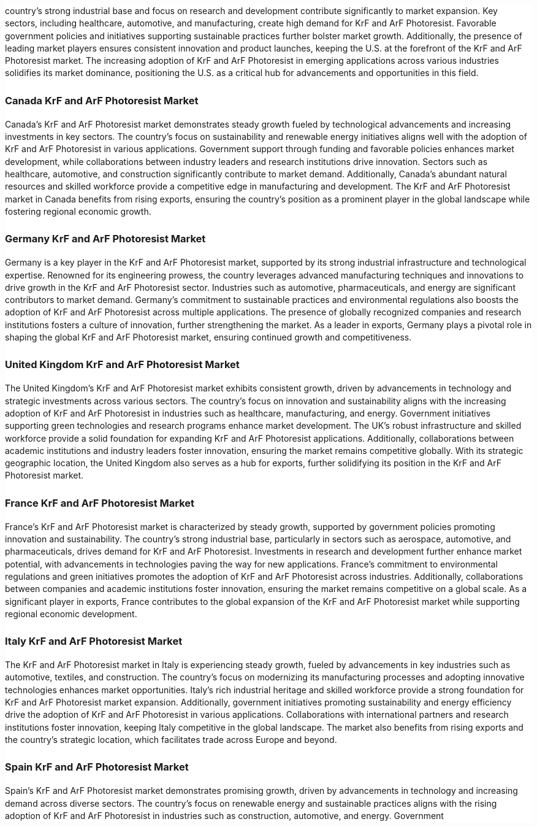 country&rsquo;s strong industrial base and focus on research and development contribute significantly to market expansion. Key sectors, including healthcare, automotive, and manufacturing, create high demand for KrF and ArF Photoresist. Favorable government policies and initiatives supporting sustainable practices further bolster market growth. Additionally, the presence of leading market players ensures consistent innovation and product launches, keeping the U.S. at the forefront of the KrF and ArF Photoresist market. The increasing adoption of KrF and ArF Photoresist in emerging applications across various industries solidifies its market dominance, positioning the U.S. as a critical hub for advancements and opportunities in this field.</p><h3>Canada KrF and ArF Photoresist Market</h3><p>Canada&rsquo;s KrF and ArF Photoresist market demonstrates steady growth fueled by technological advancements and increasing investments in key sectors. The country&rsquo;s focus on sustainability and renewable energy initiatives aligns well with the adoption of KrF and ArF Photoresist in various applications. Government support through funding and favorable policies enhances market development, while collaborations between industry leaders and research institutions drive innovation. Sectors such as healthcare, automotive, and construction significantly contribute to market demand. Additionally, Canada&rsquo;s abundant natural resources and skilled workforce provide a competitive edge in manufacturing and development. The KrF and ArF Photoresist market in Canada benefits from rising exports, ensuring the country&rsquo;s position as a prominent player in the global landscape while fostering regional economic growth.</p><h3>Germany KrF and ArF Photoresist Market</h3><p>Germany is a key player in the KrF and ArF Photoresist market, supported by its strong industrial infrastructure and technological expertise. Renowned for its engineering prowess, the country leverages advanced manufacturing techniques and innovations to drive growth in the KrF and ArF Photoresist sector. Industries such as automotive, pharmaceuticals, and energy are significant contributors to market demand. Germany&rsquo;s commitment to sustainable practices and environmental regulations also boosts the adoption of KrF and ArF Photoresist across multiple applications. The presence of globally recognized companies and research institutions fosters a culture of innovation, further strengthening the market. As a leader in exports, Germany plays a pivotal role in shaping the global KrF and ArF Photoresist market, ensuring continued growth and competitiveness.</p><h3>United Kingdom KrF and ArF Photoresist Market</h3><p>The United Kingdom&rsquo;s KrF and ArF Photoresist market exhibits consistent growth, driven by advancements in technology and strategic investments across various sectors. The country&rsquo;s focus on innovation and sustainability aligns with the increasing adoption of KrF and ArF Photoresist in industries such as healthcare, manufacturing, and energy. Government initiatives supporting green technologies and research programs enhance market development. The UK&rsquo;s robust infrastructure and skilled workforce provide a solid foundation for expanding KrF and ArF Photoresist applications. Additionally, collaborations between academic institutions and industry leaders foster innovation, ensuring the market remains competitive globally. With its strategic geographic location, the United Kingdom also serves as a hub for exports, further solidifying its position in the KrF and ArF Photoresist market.</p><h3>France KrF and ArF Photoresist Market</h3><p>France&rsquo;s KrF and ArF Photoresist market is characterized by steady growth, supported by government policies promoting innovation and sustainability. The country&rsquo;s strong industrial base, particularly in sectors such as aerospace, automotive, and pharmaceuticals, drives demand for KrF and ArF Photoresist. Investments in research and development further enhance market potential, with advancements in technologies paving the way for new applications. France&rsquo;s commitment to environmental regulations and green initiatives promotes the adoption of KrF and ArF Photoresist across industries. Additionally, collaborations between companies and academic institutions foster innovation, ensuring the market remains competitive on a global scale. As a significant player in exports, France contributes to the global expansion of the KrF and ArF Photoresist market while supporting regional economic development.</p><h3>Italy KrF and ArF Photoresist Market</h3><p>The KrF and ArF Photoresist market in Italy is experiencing steady growth, fueled by advancements in key industries such as automotive, textiles, and construction. The country&rsquo;s focus on modernizing its manufacturing processes and adopting innovative technologies enhances market opportunities. Italy&rsquo;s rich industrial heritage and skilled workforce provide a strong foundation for KrF and ArF Photoresist market expansion. Additionally, government initiatives promoting sustainability and energy efficiency drive the adoption of KrF and ArF Photoresist in various applications. Collaborations with international partners and research institutions foster innovation, keeping Italy competitive in the global landscape. The market also benefits from rising exports and the country&rsquo;s strategic location, which facilitates trade across Europe and beyond.</p><h3>Spain KrF and ArF Photoresist Market</h3><p>Spain&rsquo;s KrF and ArF Photoresist market demonstrates promising growth, driven by advancements in technology and increasing demand across diverse sectors. The country&rsquo;s focus on renewable energy and sustainable practices aligns with the rising adoption of KrF and ArF Photoresist in industries such as construction, automotive, and energy. Government